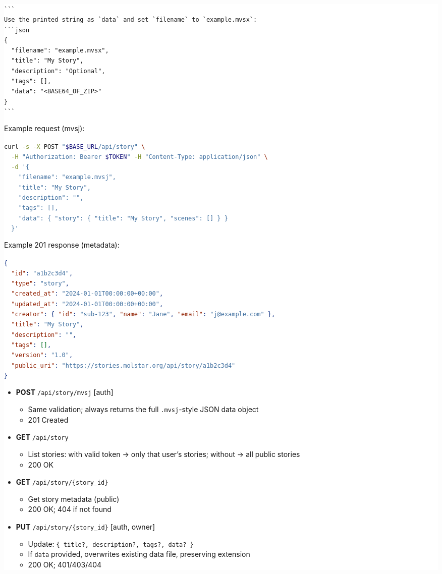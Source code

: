     ```
    Use the printed string as `data` and set `filename` to `example.mvsx`:
    ```json
    {
      "filename": "example.mvsx",
      "title": "My Story",
      "description": "Optional",
      "tags": [],
      "data": "<BASE64_OF_ZIP>"
    }
    ```

  Example request (mvsj):
  ```bash
  curl -s -X POST "$BASE_URL/api/story" \
    -H "Authorization: Bearer $TOKEN" -H "Content-Type: application/json" \
    -d '{
      "filename": "example.mvsj",
      "title": "My Story",
      "description": "",
      "tags": [],
      "data": { "story": { "title": "My Story", "scenes": [] } }
    }'
  ```

  Example 201 response (metadata):
  ```json
  {
    "id": "a1b2c3d4",
    "type": "story",
    "created_at": "2024-01-01T00:00:00+00:00",
    "updated_at": "2024-01-01T00:00:00+00:00",
    "creator": { "id": "sub-123", "name": "Jane", "email": "j@example.com" },
    "title": "My Story",
    "description": "",
    "tags": [],
    "version": "1.0",
    "public_uri": "https://stories.molstar.org/api/story/a1b2c3d4"
  }
  ```

- **POST** `/api/story/mvsj` [auth]
  - Same validation; always returns the full `.mvsj`-style JSON data object
  - 201 Created

- **GET** `/api/story`
  - List stories: with valid token → only that user’s stories; without → all public stories
  - 200 OK

- **GET** `/api/story/{story_id}`
  - Get story metadata (public)
  - 200 OK; 404 if not found

- **PUT** `/api/story/{story_id}` [auth, owner]
  - Update: `{ title?, description?, tags?, data? }`
  - If `data` provided, overwrites existing data file, preserving extension
  - 200 OK; 401/403/404

